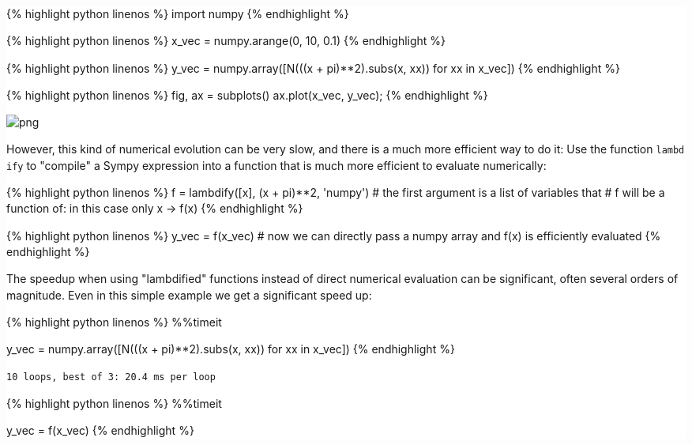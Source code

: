 
{% highlight python linenos  %}
import numpy
{% endhighlight %}


{% highlight python linenos  %}
x_vec = numpy.arange(0, 10, 0.1)
{% endhighlight %}


{% highlight python linenos  %}
y_vec = numpy.array([N(((x + pi)**2).subs(x, xx)) for xx in x_vec])
{% endhighlight %}


{% highlight python linenos  %}
fig, ax = subplots()
ax.plot(x_vec, y_vec);
{% endhighlight %}


![png]({{site.baseurl}}//notebooks/learnpython//images/2015-04-15-lecture-5-sympy_files/2015-04-15-lecture-5-sympy_44_0.png)


However, this kind of numerical evolution can be very slow, and there is a much more efficient way to do it: Use the function `lambdify` to "compile" a Sympy expression into a function that is much more efficient to evaluate numerically:


{% highlight python linenos  %}
f = lambdify([x], (x + pi)**2, 'numpy')  # the first argument is a list of variables that
                                         # f will be a function of: in this case only x -> f(x)
{% endhighlight %}


{% highlight python linenos  %}
y_vec = f(x_vec)  # now we can directly pass a numpy array and f(x) is efficiently evaluated
{% endhighlight %}

The speedup when using "lambdified" functions instead of direct numerical evaluation can be significant, often several orders of magnitude. Even in this simple example we get a significant speed up:


{% highlight python linenos  %}
%%timeit

y_vec = numpy.array([N(((x + pi)**2).subs(x, xx)) for xx in x_vec])
{% endhighlight %}

    10 loops, best of 3: 20.4 ms per loop



{% highlight python linenos  %}
%%timeit

y_vec = f(x_vec)
{% endhighlight %}
